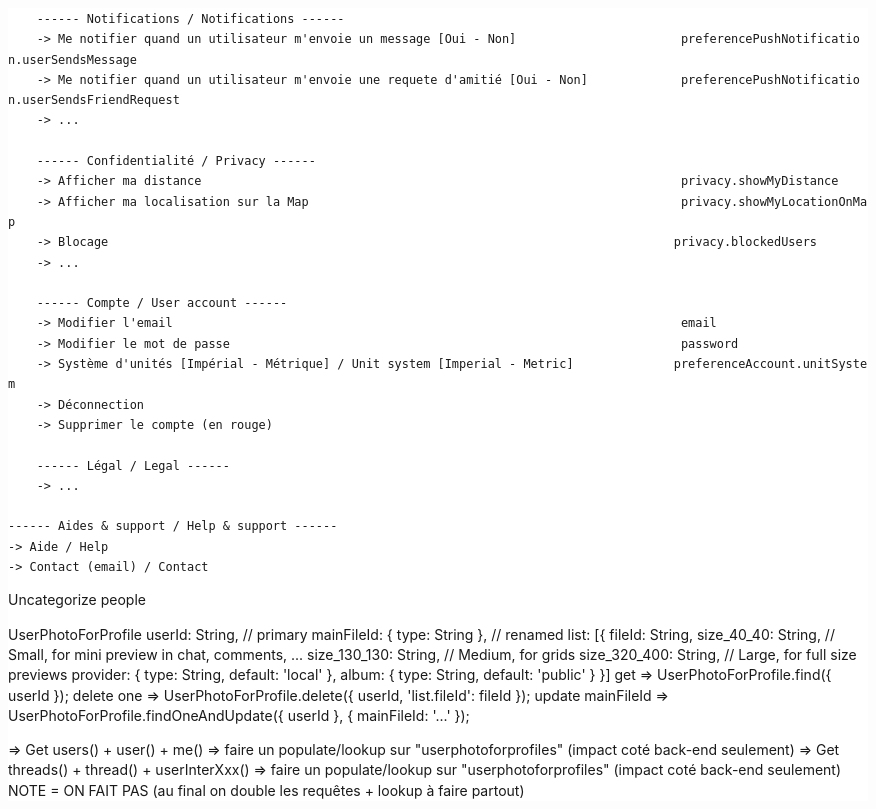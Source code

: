         ------ Notifications / Notifications ------ 
        -> Me notifier quand un utilisateur m'envoie un message [Oui - Non]                       preferencePushNotification.userSendsMessage
        -> Me notifier quand un utilisateur m'envoie une requete d'amitié [Oui - Non]             preferencePushNotification.userSendsFriendRequest
        -> ...

        ------ Confidentialité / Privacy ------ 
        -> Afficher ma distance                                                                   privacy.showMyDistance
        -> Afficher ma localisation sur la Map                                                    privacy.showMyLocationOnMap
        -> Blocage                                                                               privacy.blockedUsers
        -> ...

        ------ Compte / User account ------ 
        -> Modifier l'email                                                                       email
        -> Modifier le mot de passe                                                               password
        -> Système d'unités [Impérial - Métrique] / Unit system [Imperial - Metric]              preferenceAccount.unitSystem
        -> Déconnection
        -> Supprimer le compte (en rouge)

        ------ Légal / Legal ------ 
        -> ...
    
    ------ Aides & support / Help & support ------ 
    -> Aide / Help
    -> Contact (email) / Contact

Uncategorize people

UserPhotoForProfile
  userId: String, // primary
  mainFileId: { type: String }, // renamed
  list: [{
    fileId: String,
    size_40_40: String, // Small, for mini preview in chat, comments, ...
    size_130_130: String, // Medium, for grids
    size_320_400: String, // Large, for full size previews
    provider: { type: String, default: 'local' },
    album: { type: String, default: 'public' }
  }]
get => UserPhotoForProfile.find({ userId });
delete one => UserPhotoForProfile.delete({ userId, 'list.fileId': fileId });
update mainFileId => UserPhotoForProfile.findOneAndUpdate({ userId }, { mainFileId: '...' });

=> Get users() + user() + me()                  => faire un populate/lookup sur "userphotoforprofiles" (impact coté back-end seulement)
=> Get threads() + thread()  + userInterXxx()   => faire un populate/lookup sur "userphotoforprofiles" (impact coté back-end seulement)
NOTE = ON FAIT PAS (au final on double les requêtes + lookup à faire partout)

